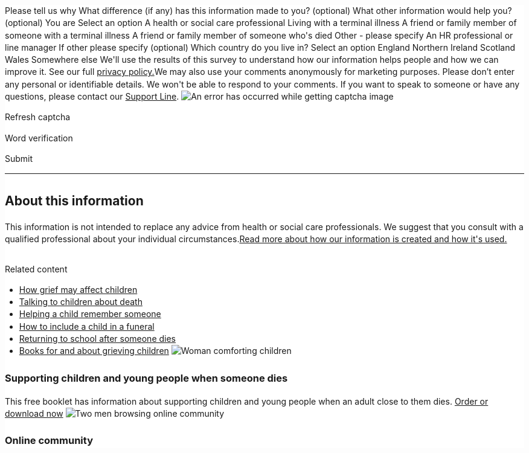 Please tell us why
What difference (if any) has this information made to you? (optional)
What other information would help you? (optional)
You are
Select an option
A health or social care professional
Living with a terminal illness
A friend or family member of someone with a terminal illness
A friend or family member of someone who's died
Other - please specify
An HR professional or line manager
If other please specify (optional)
Which country do you live in?
Select an option
England
Northern Ireland
Scotland
Wales
Somewhere else
We'll use the results of this survey to understand how our information helps people and how we can improve it. See our full [privacy policy.](/link/71c326d07e9c409ebcb3c4c0cb7412a3.aspx "Privacy policy")We may also use your comments anonymously for marketing purposes. Please don’t enter any personal or identifiable details. We won't be able to respond to your comments. If you want to speak to someone or have any questions, please contact our [Support Line](/link/ee027054aa5e443d9f7df277be0eed21.aspx "Support Line").
![An error has occurred while getting captcha image](/EPiServer.Forms/DataSubmit/GetCaptchaImage?textLength=5&width=350&height=75&elementGuid=93cd00ef-9f99-4e10-aa8d-00c4a40122dc)

 Refresh captcha
 

 Word verification
 

 Submit
 
---
## About this information
This information is not intended to replace any advice from health or social care professionals. We suggest that you consult with a qualified professional about your individual circumstances.[Read more about how our information is created and how it's used.](/help/support/using-our-information "Using our information")
## 
 Related content
* [How grief may affect children](/help/support/bereaved-family-friends/supporting-grieving-child/grief-affect-child)
* [Talking to children about death](/help/support/bereaved-family-friends/supporting-grieving-child/talking-to-children-about-death)
* [Helping a child remember someone](/help/support/bereaved-family-friends/supporting-grieving-child/helping-child-remember-someone)
* [How to include a child in a funeral](/help/support/bereaved-family-friends/supporting-grieving-child/include-a-child-in-a-funeral)
* [Returning to school after someone dies](/help/support/bereaved-family-friends/supporting-grieving-child/returning-to-school)
* [Books for and about grieving children](/help/support/bereaved-family-friends/supporting-grieving-child/books-about-death)
![Woman comforting children](# "Woman comforting children")
### Supporting children and young people when someone dies
This free booklet has information about supporting children and young people when an adult close to them dies.
[Order or download now](/help/support/publications/all/supporting-children-when-someone-dies)
![Two men browsing online community](# "Two men browsing online community")
### Online community